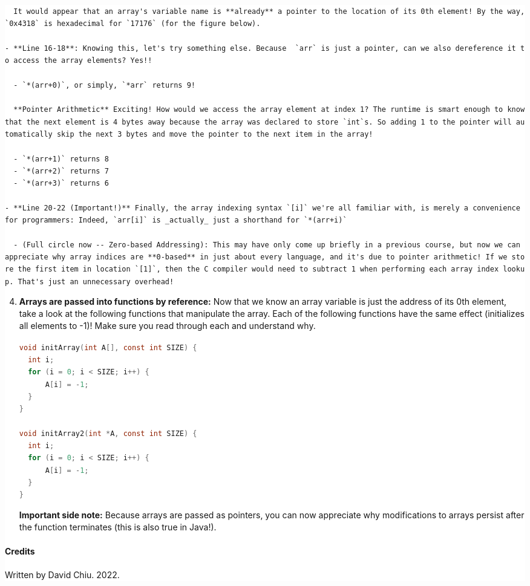       It would appear that an array's variable name is **already** a pointer to the location of its 0th element! By the way, `0x4318` is hexadecimal for `17176` (for the figure below).

    - **Line 16-18**: Knowing this, let's try something else. Because  `arr` is just a pointer, can we also dereference it to access the array elements? Yes!!

      - `*(arr+0)`, or simply, `*arr` returns 9!

      **Pointer Arithmetic** Exciting! How would we access the array element at index 1? The runtime is smart enough to know that the next element is 4 bytes away because the array was declared to store `int`s. So adding 1 to the pointer will automatically skip the next 3 bytes and move the pointer to the next item in the array!

      - `*(arr+1)` returns 8
      - `*(arr+2)` returns 7
      - `*(arr+3)` returns 6

    - **Line 20-22 (Important!)** Finally, the array indexing syntax `[i]` we're all familiar with, is merely a convenience for programmers: Indeed, `arr[i]` is _actually_ just a shorthand for `*(arr+i)`

      - (Full circle now -- Zero-based Addressing): This may have only come up briefly in a previous course, but now we can appreciate why array indices are **0-based** in just about every language, and it's due to pointer arithmetic! If we store the first item in location `[1]`, then the C compiler would need to subtract 1 when performing each array index lookup. That's just an unnecessary overhead!

4.  **Arrays are passed into functions by reference:** Now that we know an array variable is just the address of its 0th element, take a look at the following functions that manipulate the array. Each of the following functions have the same effect (initializes all elements to -1)! Make sure you read through each and understand why.

    ```c
    void initArray(int A[], const int SIZE) {
      int i;
      for (i = 0; i < SIZE; i++) {
          A[i] = -1;
      }
    }

    void initArray2(int *A, const int SIZE) {
      int i;
      for (i = 0; i < SIZE; i++) {
          A[i] = -1;
      }
    }
    ```

    **Important side note:** Because arrays are passed as pointers, you can now appreciate why modifications to arrays persist after the function terminates (this is also true in Java!).





#### Credits

Written by David Chiu. 2022.
